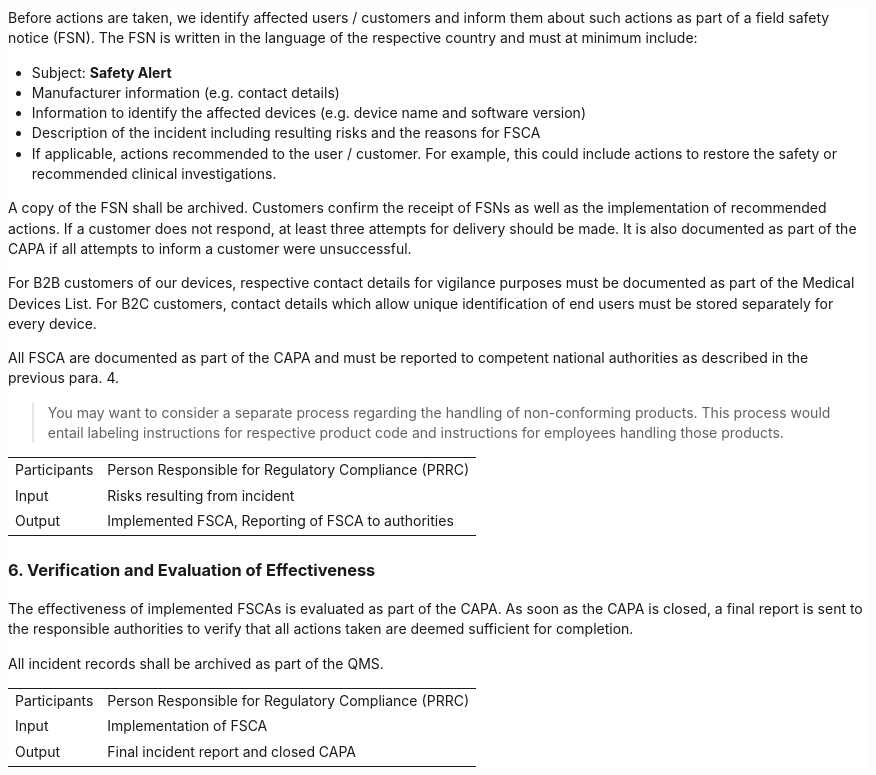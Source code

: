 Before actions are taken, we identify affected users / customers and inform them about such actions as part of
a field safety notice (FSN). The FSN is written in the language of the respective country and must at minimum
include:

* Subject: **Safety Alert**
* Manufacturer information (e.g. contact details)
* Information to identify the affected devices (e.g. device name and software version)
* Description of the incident including resulting risks and the reasons for FSCA
* If applicable, actions recommended to the user / customer. For example, this could include actions to
  restore the safety or recommended clinical investigations.

A copy of the FSN shall be archived. Customers confirm the receipt of FSNs as well as the implementation of
recommended actions. If a customer does not respond, at least three attempts for delivery should be made. It
is also documented as part of the CAPA if all attempts to inform a customer were unsuccessful.

For B2B customers of our devices, respective contact details for vigilance purposes must be documented as part
of the Medical Devices List. For B2C customers, contact details which allow unique identification of end users must be
stored separately for every device.

All FSCA are documented as part of the CAPA and must be reported to competent national authorities as
described in the previous para. 4.

> You may want to consider a separate process regarding the handling of non-conforming products. This process
> would entail labeling instructions for respective product code and instructions for employees handling those
> products.

|              |                                                     |
|--------------|-----------------------------------------------------|
| Participants | Person Responsible for Regulatory Compliance (PRRC) |
| Input        | Risks resulting from incident                       |
| Output       | Implemented FSCA, Reporting of FSCA to authorities  |

### 6. Verification and Evaluation of Effectiveness

The effectiveness of implemented FSCAs is evaluated as part of the CAPA. As soon as the CAPA is closed, a final
report is sent to the responsible authorities to verify that all actions taken are deemed sufficient for
completion.

All incident records shall be archived as part of the QMS.

|              |                                                     |
|--------------|-----------------------------------------------------|
| Participants | Person Responsible for Regulatory Compliance (PRRC) |
| Input        | Implementation of FSCA                              |
| Output       | Final incident report and closed CAPA               |
